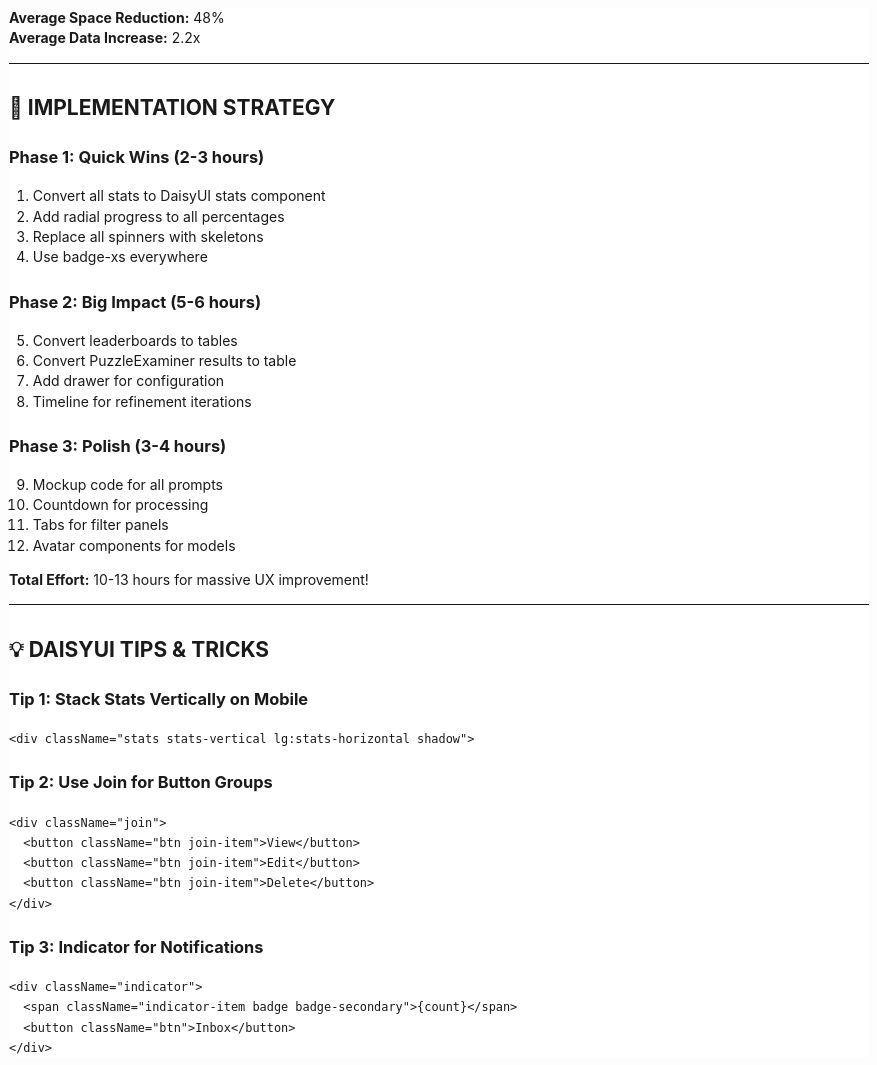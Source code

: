 **Average Space Reduction:** 48%  
**Average Data Increase:** 2.2x

---

## 🚀 IMPLEMENTATION STRATEGY

### **Phase 1: Quick Wins (2-3 hours)**
1. Convert all stats to DaisyUI stats component
2. Add radial progress to all percentages
3. Replace all spinners with skeletons
4. Use badge-xs everywhere

### **Phase 2: Big Impact (5-6 hours)**
5. Convert leaderboards to tables
6. Convert PuzzleExaminer results to table
7. Add drawer for configuration
8. Timeline for refinement iterations

### **Phase 3: Polish (3-4 hours)**
9. Mockup code for all prompts
10. Countdown for processing
11. Tabs for filter panels
12. Avatar components for models

**Total Effort:** 10-13 hours for massive UX improvement!

---

## 💡 DAISYUI TIPS & TRICKS

### **Tip 1: Stack Stats Vertically on Mobile**
```tsx
<div className="stats stats-vertical lg:stats-horizontal shadow">
```

### **Tip 2: Use Join for Button Groups**
```tsx
<div className="join">
  <button className="btn join-item">View</button>
  <button className="btn join-item">Edit</button>
  <button className="btn join-item">Delete</button>
</div>
```

### **Tip 3: Indicator for Notifications**
```tsx
<div className="indicator">
  <span className="indicator-item badge badge-secondary">{count}</span>
  <button className="btn">Inbox</button>
</div>
```
